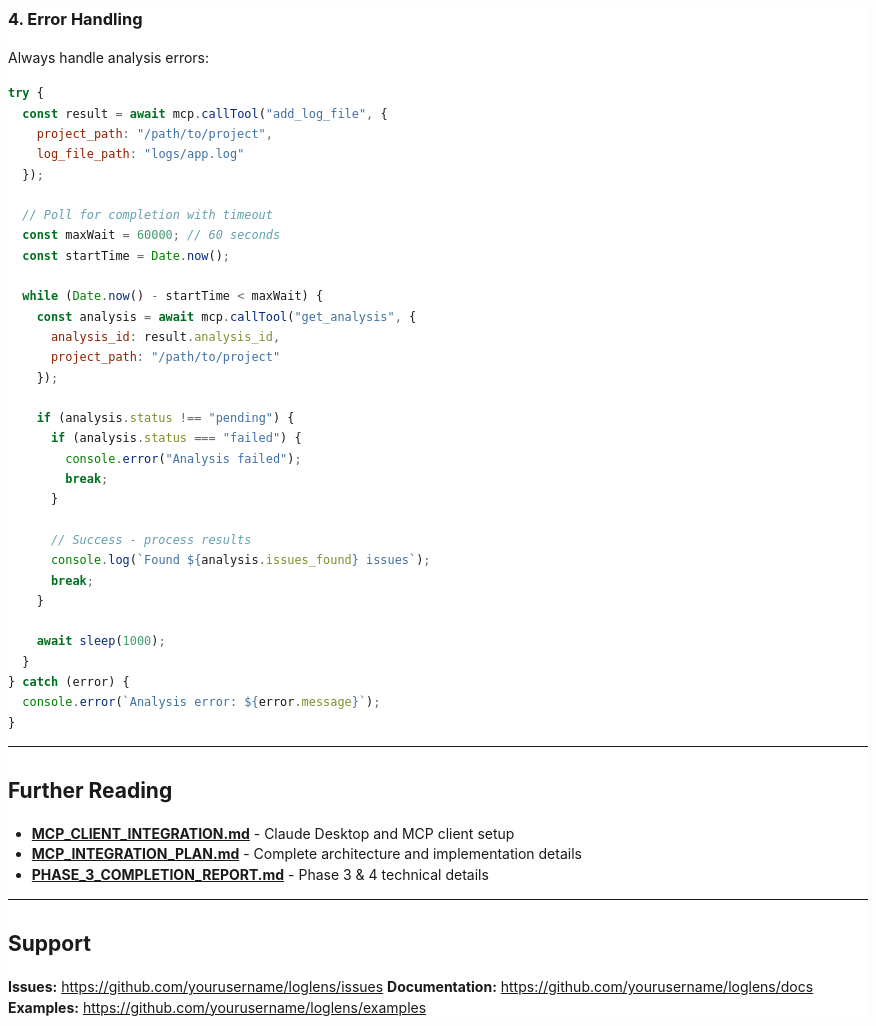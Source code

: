 ### 4. Error Handling

Always handle analysis errors:

```javascript
try {
  const result = await mcp.callTool("add_log_file", {
    project_path: "/path/to/project",
    log_file_path: "logs/app.log"
  });

  // Poll for completion with timeout
  const maxWait = 60000; // 60 seconds
  const startTime = Date.now();

  while (Date.now() - startTime < maxWait) {
    const analysis = await mcp.callTool("get_analysis", {
      analysis_id: result.analysis_id,
      project_path: "/path/to/project"
    });

    if (analysis.status !== "pending") {
      if (analysis.status === "failed") {
        console.error("Analysis failed");
        break;
      }

      // Success - process results
      console.log(`Found ${analysis.issues_found} issues`);
      break;
    }

    await sleep(1000);
  }
} catch (error) {
  console.error(`Analysis error: ${error.message}`);
}
```

---

## Further Reading

- **[MCP_CLIENT_INTEGRATION.md](./MCP_CLIENT_INTEGRATION.md)** - Claude Desktop and MCP client setup
- **[MCP_INTEGRATION_PLAN.md](./MCP_INTEGRATION_PLAN.md)** - Complete architecture and implementation details
- **[PHASE_3_COMPLETION_REPORT.md](./PHASE_3_COMPLETION_REPORT.md)** - Phase 3 & 4 technical details

---

## Support

**Issues:** https://github.com/yourusername/loglens/issues
**Documentation:** https://github.com/yourusername/loglens/docs
**Examples:** https://github.com/yourusername/loglens/examples
